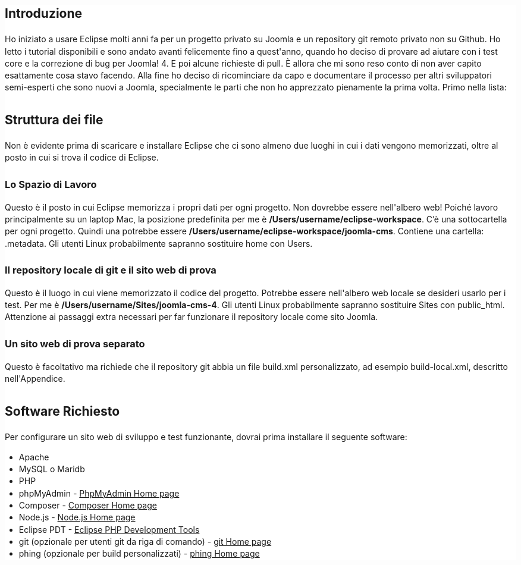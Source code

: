

## Introduzione

Ho iniziato a usare Eclipse molti anni fa per un progetto privato su Joomla e un repository git remoto privato non su Github. Ho letto i tutorial disponibili e sono andato avanti felicemente fino a quest'anno, quando ho deciso di provare ad aiutare con i test core e la correzione di bug per Joomla! 4. E poi alcune richieste di pull. È allora che mi sono reso conto di non aver capito esattamente cosa stavo facendo. Alla fine ho deciso di ricominciare da capo e documentare il processo per altri sviluppatori semi-esperti che sono nuovi a Joomla, specialmente le parti che non ho apprezzato pienamente la prima volta. Primo nella lista:

## Struttura dei file

Non è evidente prima di scaricare e installare Eclipse che ci sono almeno due luoghi in cui i dati vengono memorizzati, oltre al posto in cui si trova il codice di Eclipse.

### Lo Spazio di Lavoro

Questo è il posto in cui Eclipse memorizza i propri dati per ogni progetto. Non dovrebbe essere nell'albero web! Poiché lavoro principalmente su un laptop Mac, la posizione predefinita per me è **/Users/username/eclipse-workspace**. C’è una sottocartella per ogni progetto. Quindi una potrebbe essere **/Users/username/eclipse-workspace/joomla-cms**. Contiene una cartella: .metadata. Gli utenti Linux probabilmente sapranno sostituire home con Users.

### Il repository locale di git e il sito web di prova

Questo è il luogo in cui viene memorizzato il codice del progetto. Potrebbe essere nell'albero web locale se desideri usarlo per i test. Per me è **/Users/username/Sites/joomla-cms-4**. Gli utenti Linux probabilmente sapranno sostituire Sites con public_html. Attenzione ai passaggi extra necessari per far funzionare il repository locale come sito Joomla.

### Un sito web di prova separato

Questo è facoltativo ma richiede che il repository git abbia un file build.xml personalizzato, ad esempio build-local.xml, descritto nell'Appendice.

## Software Richiesto

Per configurare un sito web di sviluppo e test funzionante, dovrai prima installare il seguente software:

- Apache
- MySQL o Maridb
- PHP
- phpMyAdmin - [PhpMyAdmin Home page](https://www.phpmyadmin.net/)
- Composer - [Composer Home page](https://getcomposer.org/)
- Node.js - [Node.js Home page](https://nodejs.org/en/)
- Eclipse PDT - [Eclipse PHP Development Tools](https://www.eclipse.org/pdt/)
- git (opzionale per utenti git da riga di comando) - [git Home page](https://git-scm.com/)
- phing (opzionale per build personalizzati) - [phing Home page](https://www.phing.info/)
